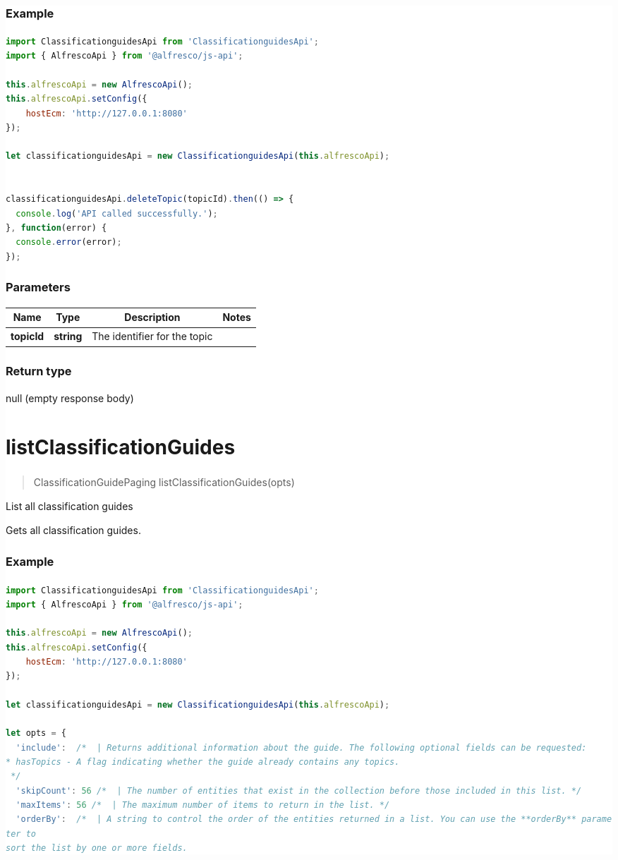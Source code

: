 ### Example
```javascript
import ClassificationguidesApi from 'ClassificationguidesApi';
import { AlfrescoApi } from '@alfresco/js-api';

this.alfrescoApi = new AlfrescoApi();
this.alfrescoApi.setConfig({
    hostEcm: 'http://127.0.0.1:8080'
});

let classificationguidesApi = new ClassificationguidesApi(this.alfrescoApi);


classificationguidesApi.deleteTopic(topicId).then(() => {
  console.log('API called successfully.');
}, function(error) {
  console.error(error);
});

```

### Parameters

Name | Type | Description  | Notes
------------- | ------------- | ------------- | -------------
 **topicId** | **string**| The identifier for the topic | 

### Return type

null (empty response body)

<a name="listClassificationGuides"></a>
# **listClassificationGuides**
> ClassificationGuidePaging listClassificationGuides(opts)

List all classification guides

Gets all classification guides.

### Example
```javascript
import ClassificationguidesApi from 'ClassificationguidesApi';
import { AlfrescoApi } from '@alfresco/js-api';

this.alfrescoApi = new AlfrescoApi();
this.alfrescoApi.setConfig({
    hostEcm: 'http://127.0.0.1:8080'
});

let classificationguidesApi = new ClassificationguidesApi(this.alfrescoApi);

let opts = { 
  'include':  /*  | Returns additional information about the guide. The following optional fields can be requested:
* hasTopics - A flag indicating whether the guide already contains any topics.
 */
  'skipCount': 56 /*  | The number of entities that exist in the collection before those included in this list. */
  'maxItems': 56 /*  | The maximum number of items to return in the list. */
  'orderBy':  /*  | A string to control the order of the entities returned in a list. You can use the **orderBy** parameter to
sort the list by one or more fields.

```